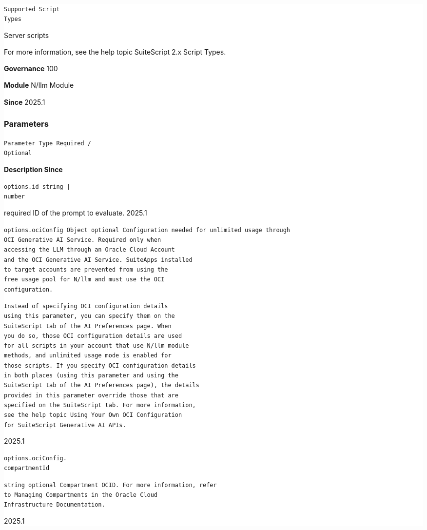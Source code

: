 ```
Supported Script
Types
```
Server scripts

For more information, see the help topic SuiteScript 2.x Script Types.

**Governance** 100

**Module** N/llm Module

**Since** 2025.1


### Parameters

```
Parameter Type Required /
Optional
```
**Description Since**

```
options.id string |
number
```
required ID of the prompt to evaluate. 2025.1

```
options.ociConfig Object optional Configuration needed for unlimited usage through
OCI Generative AI Service. Required only when
accessing the LLM through an Oracle Cloud Account
and the OCI Generative AI Service. SuiteApps installed
to target accounts are prevented from using the
free usage pool for N/llm and must use the OCI
configuration.
```
```
Instead of specifying OCI configuration details
using this parameter, you can specify them on the
SuiteScript tab of the AI Preferences page. When
you do so, those OCI configuration details are used
for all scripts in your account that use N/llm module
methods, and unlimited usage mode is enabled for
those scripts. If you specify OCI configuration details
in both places (using this parameter and using the
SuiteScript tab of the AI Preferences page), the details
provided in this parameter override those that are
specified on the SuiteScript tab. For more information,
see the help topic Using Your Own OCI Configuration
for SuiteScript Generative AI APIs.
```
2025.1

```
options.ociConfig.
compartmentId
```
```
string optional Compartment OCID. For more information, refer
to Managing Compartments in the Oracle Cloud
Infrastructure Documentation.
```
2025.1
